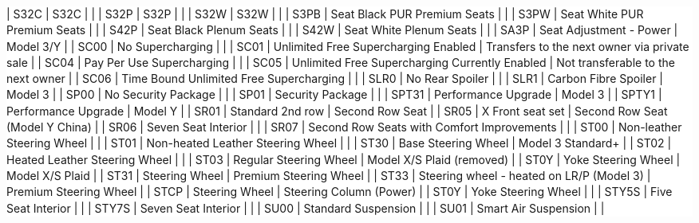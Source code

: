 | S32C   | S32C                                                     |                                                           |
| S32P   | S32P                                                     |                                                           |
| S32W   | S32W                                                     |                                                           |
| S3PB   | Seat Black PUR Premium Seats                             |                                                           |
| S3PW   | Seat White PUR Premium Seats                             |                                                           |
| S42P   | Seat Black Plenum Seats                                  |                                                           |
| S42W   | Seat White Plenum Seats                                  |                                                           |
| SA3P   | Seat Adjustment - Power                                  | Model 3/Y                                                 |
| SC00   | No Supercharging                                         |                                                           |
| SC01   | Unlimited Free Supercharging Enabled                     | Transfers to the next owner via private sale              |
| SC04   | Pay Per Use Supercharging                                |                                                           |
| SC05   | Unlimited Free Supercharging Currently Enabled           | Not transferable to the next owner                        |
| SC06   | Time Bound Unlimited Free Supercharging                  |                                                           |
| SLR0   | No Rear Spoiler                                          |                                                           |
| SLR1   | Carbon Fibre Spoiler                                     | Model 3                                                   |
| SP00   | No Security Package                                      |                                                           |
| SP01   | Security Package                                         |                                                           |
| SPT31  | Performance Upgrade                                      | Model 3                                                   |
| SPTY1  | Performance Upgrade                                      | Model Y                                                   |
| SR01   | Standard 2nd row                                         | Second Row Seat                                           |
| SR05   | X Front seat set                                         | Second Row Seat (Model Y China)                           |
| SR06   | Seven Seat Interior                                      |                                                           |
| SR07   | Second Row Seats with Comfort Improvements               |                                                           |
| ST00   | Non-leather Steering Wheel                               |                                                           |
| ST01   | Non-heated Leather Steering Wheel                        |                                                           |
| ST30   | Base Steering Wheel                                      | Model 3 Standard+                                         |
| ST02   | Heated Leather Steering Wheel                            |                                                           |
| ST03   | Regular Steering Wheel                                   | Model X/S Plaid (removed)                                 |
| ST0Y   | Yoke Steering Wheel                                      | Model X/S Plaid                                           |
| ST31   | Steering Wheel                                           | Premium Steering Wheel                                    |
| ST33   | Steering wheel - heated on LR/P (Model 3)                | Premium Steering Wheel                                    |
| STCP   | Steering Wheel                                           | Steering Column (Power)                                   |
| ST0Y   | Yoke Steering Wheel                                      |                                                           |
| STY5S  | Five Seat Interior                                       |                                                           |
| STY7S  | Seven Seat Interior                                      |                                                           |
| SU00   | Standard Suspension                                      |                                                           |
| SU01   | Smart Air Suspension                                     |                                                           |
